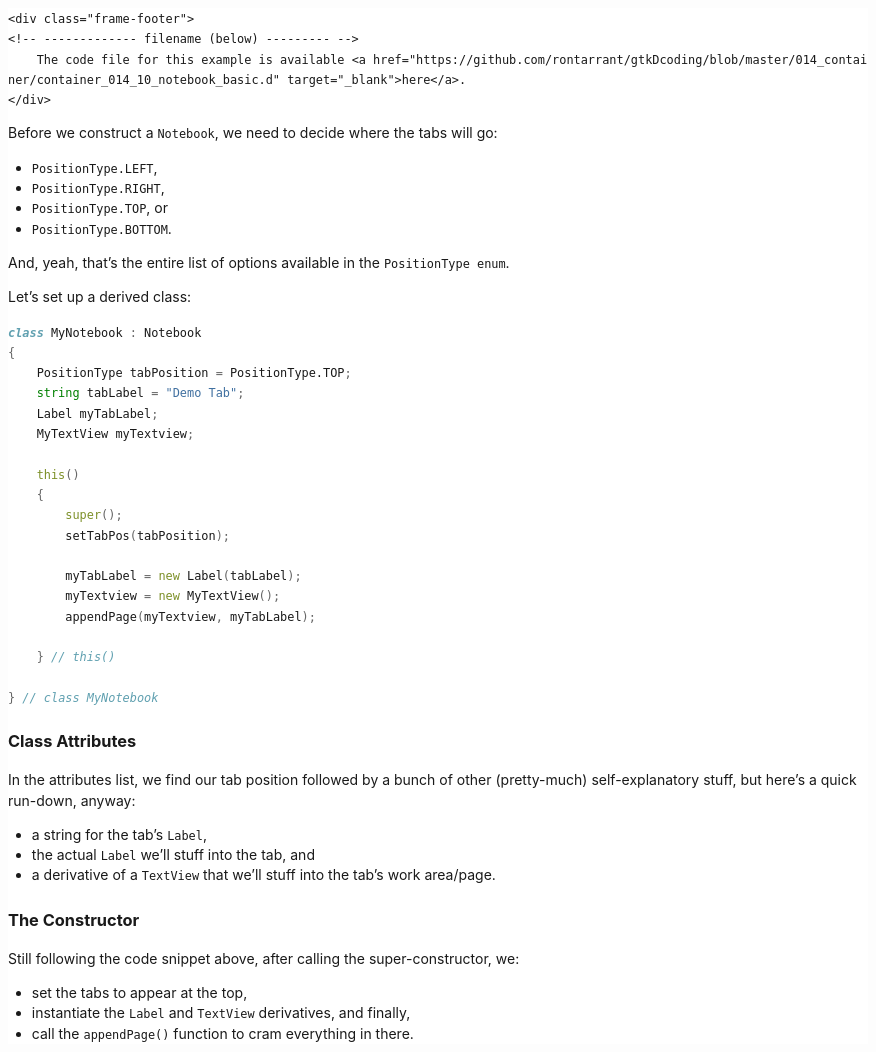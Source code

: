 	<div class="frame-footer">																								<!-- ------------- filename (below) --------- -->
		The code file for this example is available <a href="https://github.com/rontarrant/gtkDcoding/blob/master/014_container/container_014_10_notebook_basic.d" target="_blank">here</a>.
	</div>
</div>


Before we construct a `Notebook`, we need to decide where the tabs will go:
- `PositionType.LEFT`,
- `PositionType.RIGHT`,
- `PositionType.TOP`, or
- `PositionType.BOTTOM`.

And, yeah, that’s the entire list of options available in the `PositionType enum`.

Let’s set up a derived class:

```d
class MyNotebook : Notebook
{
	PositionType tabPosition = PositionType.TOP;
	string tabLabel = "Demo Tab";
	Label myTabLabel;
	MyTextView myTextview;
	
	this()
	{
		super();
		setTabPos(tabPosition);

		myTabLabel = new Label(tabLabel);
		myTextview = new MyTextView();
		appendPage(myTextview, myTabLabel);
				
	} // this()
	
} // class MyNotebook
```

### Class Attributes

In the attributes list, we find our tab position followed by a bunch of other (pretty-much) self-explanatory stuff, but here’s a quick run-down, anyway:

- a string for the tab’s `Label`,
- the actual `Label` we’ll stuff into the tab, and
- a derivative of a `TextView` that we’ll stuff into the tab’s work area/page.

### The Constructor

Still following the code snippet above, after calling the super-constructor, we:

- set the tabs to appear at the top,
- instantiate the `Label` and `TextView` derivatives, and finally,
- call the `appendPage()` function to cram everything in there.
